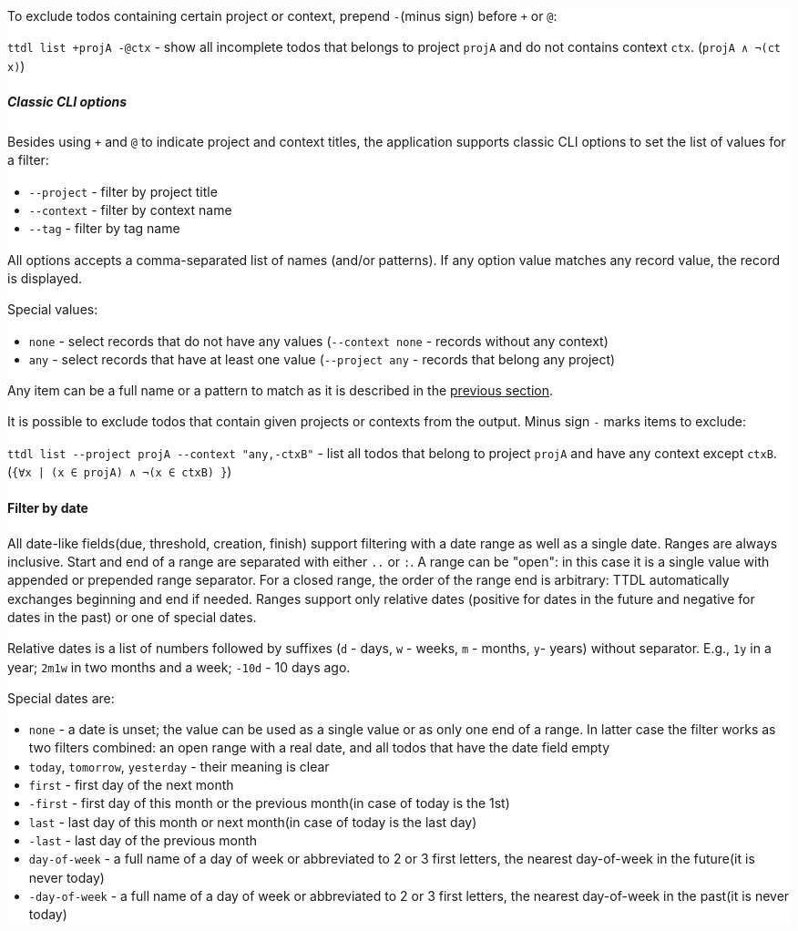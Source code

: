 To exclude todos containing certain project or context, prepend `-`(minus sign) before `+` or `@`:

`ttdl list +projA -@ctx` - show all incomplete todos that belongs to project `projA` and do not contains context `ctx`. (`projA ∧ ¬(ctx)`)

##### Classic CLI options

Besides using `+` and `@` to indicate project and context titles, the application supports classic CLI options to set the list of values for a filter:

- `--project` - filter by project title
- `--context` - filter by context name
- `--tag` - filter by tag name

All options accepts a comma-separated list of names (and/or patterns). If any option value matches any record value, the record is displayed.

Special values:

- `none` - select records that do not have any values (`--context none` - records without any context)
- `any` - select records that have at least one value (`--project any` - records that belong any project)

Any item can be a full name or a pattern to match as it is described in the [previous section](#free-cli-arguments).

It is possible to exclude todos that contain given projects or contexts from the output.
Minus sign `-` marks items to exclude:

`ttdl list --project projA --context "any,-ctxB"` - list all todos that belong to project `projA` and have any context except `ctxB`. (`{∀x | (x ∈ projA) ∧ ¬(x ∈ ctxB) }`)

#### Filter by date

All date-like fields(due, threshold, creation, finish) support filtering with a date range as well as a single date.
Ranges are always inclusive. Start and end of a range are separated with either `..` or `:`.
A range can be "open": in this case it is a single value with appended or prepended range separator.
For a closed range, the order of the range end is arbitrary: TTDL automatically exchanges beginning and end if needed.
Ranges support only relative dates (positive for dates in the future and negative for dates in the past) or one of special dates.

Relative dates is a list of numbers followed by suffixes (`d` - days, `w` - weeks, `m` - months, `y`- years) without separator.
E.g., `1y` in a year; `2m1w` in two months and a week; `-10d` - 10 days ago.

Special dates are:

- `none` - a date is unset; the value can be used as a single value or as only one end of a range. In latter case the filter works as two filters combined: an open range with a real date, and all todos that have the date field empty
- `today`, `tomorrow`, `yesterday` - their meaning is clear
- `first` - first day of the next month
- `-first` - first day of this month or the previous month(in case of today is the 1st)
- `last` - last day of this month or next month(in case of today is the last day)
- `-last` - last day of the previous month
- `day-of-week` - a full name of a day of week or abbreviated to 2 or 3 first letters, the nearest day-of-week in the future(it is never today)
- `-day-of-week` - a full name of a day of week or abbreviated to 2 or 3 first letters, the nearest day-of-week in the past(it is never today)
